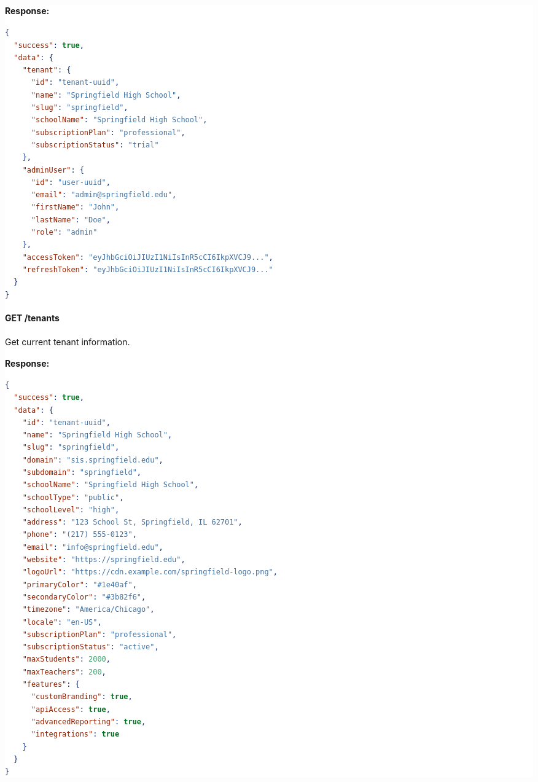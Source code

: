 **Response:**
```json
{
  "success": true,
  "data": {
    "tenant": {
      "id": "tenant-uuid",
      "name": "Springfield High School",
      "slug": "springfield",
      "schoolName": "Springfield High School",
      "subscriptionPlan": "professional",
      "subscriptionStatus": "trial"
    },
    "adminUser": {
      "id": "user-uuid",
      "email": "admin@springfield.edu",
      "firstName": "John",
      "lastName": "Doe",
      "role": "admin"
    },
    "accessToken": "eyJhbGciOiJIUzI1NiIsInR5cCI6IkpXVCJ9...",
    "refreshToken": "eyJhbGciOiJIUzI1NiIsInR5cCI6IkpXVCJ9..."
  }
}
```

#### GET /tenants
Get current tenant information.

**Response:**
```json
{
  "success": true,
  "data": {
    "id": "tenant-uuid",
    "name": "Springfield High School",
    "slug": "springfield",
    "domain": "sis.springfield.edu",
    "subdomain": "springfield",
    "schoolName": "Springfield High School",
    "schoolType": "public",
    "schoolLevel": "high",
    "address": "123 School St, Springfield, IL 62701",
    "phone": "(217) 555-0123",
    "email": "info@springfield.edu",
    "website": "https://springfield.edu",
    "logoUrl": "https://cdn.example.com/springfield-logo.png",
    "primaryColor": "#1e40af",
    "secondaryColor": "#3b82f6",
    "timezone": "America/Chicago",
    "locale": "en-US",
    "subscriptionPlan": "professional",
    "subscriptionStatus": "active",
    "maxStudents": 2000,
    "maxTeachers": 200,
    "features": {
      "customBranding": true,
      "apiAccess": true,
      "advancedReporting": true,
      "integrations": true
    }
  }
}
```

